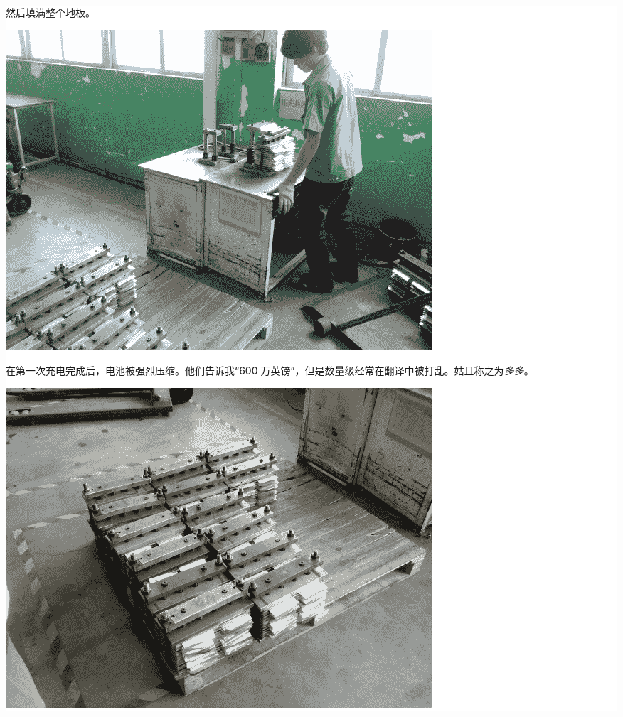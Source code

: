 然后填满整个地板。

[![Compressing batteries](img/7744db3fd3513559784d35ab8ecad847.png)](https://cdn.sparkfun.com/assets/learn_tutorials/2/2/2/LiPo_Battery_27.jpg)

在第一次充电完成后，电池被强烈压缩。他们告诉我“600 万英镑”，但是数量级经常在翻译中被打乱。姑且称之为*多多*。

[![Compressed Lipo batteries](img/3a0c90240989f7f32245bd74a4748299.png)](https://cdn.sparkfun.com/assets/learn_tutorials/2/2/2/LiPo_Battery_28.jpg)
